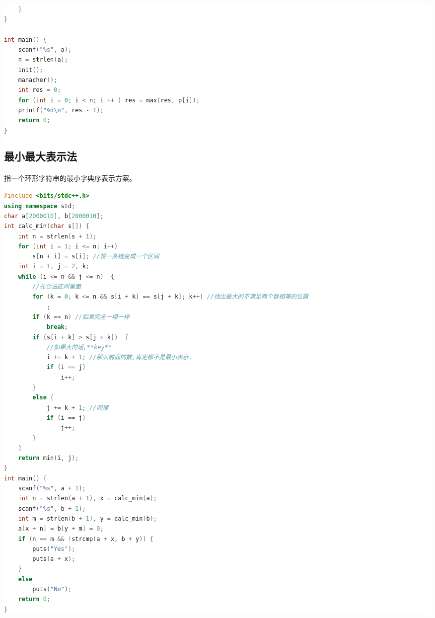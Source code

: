 ```cpp
    }
}

int main() {
    scanf("%s", a);
    n = strlen(a);
    init();
    manacher();
    int res = 0;
    for (int i = 0; i < n; i ++ ) res = max(res, p[i]);
    printf("%d\n", res - 1);
    return 0;
}
```

## 最小最大表示法

指一个环形字符串的最小字典序表示方案。

```cpp
#include <bits/stdc++.h>
using namespace std;
char a[2000010], b[2000010];
int calc_min(char s[]) {
    int n = strlen(s + 1);
    for (int i = 1; i <= n; i++)
        s[n + i] = s[i]; //将一条链变成一个区间
    int i = 1, j = 2, k;
    while (i <= n && j <= n)  {
        //在合法区间里面
        for (k = 0; k <= n && s[i + k] == s[j + k]; k++) //找出最大的不满足两个数相等的位置
            ;
        if (k == n) //如果完全一模一样
            break;
        if (s[i + k] > s[j + k])  {
            //如果大的话,**key**
            i += k + 1; //那么前面的数,肯定都不是最小表示.
            if (i == j)
                i++;
        }
        else {
            j += k + 1; //同理
            if (i == j)
                j++;
        }
    }
    return min(i, j);
}
int main() {
    scanf("%s", a + 1);
    int n = strlen(a + 1), x = calc_min(a);
    scanf("%s", b + 1);
    int m = strlen(b + 1), y = calc_min(b);
    a[x + n] = b[y + m] = 0;
    if (n == m && !strcmp(a + x, b + y)) {
        puts("Yes");
        puts(a + x);
    }
    else
        puts("No");
    return 0;
}

```